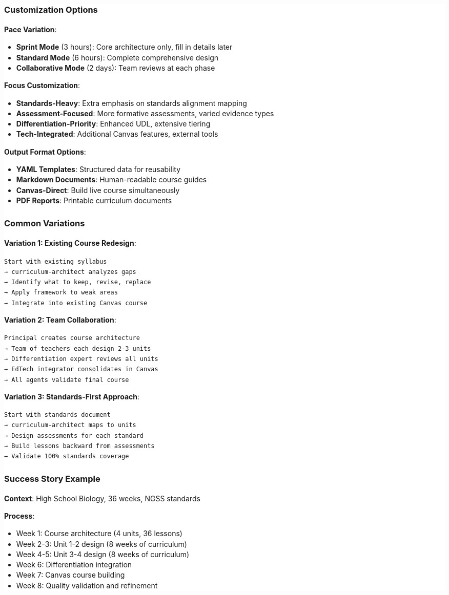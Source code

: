 ### Customization Options

**Pace Variation**:
- **Sprint Mode** (3 hours): Core architecture only, fill in details later
- **Standard Mode** (6 hours): Complete comprehensive design
- **Collaborative Mode** (2 days): Team reviews at each phase

**Focus Customization**:
- **Standards-Heavy**: Extra emphasis on standards alignment mapping
- **Assessment-Focused**: More formative assessments, varied evidence types
- **Differentiation-Priority**: Enhanced UDL, extensive tiering
- **Tech-Integrated**: Additional Canvas features, external tools

**Output Format Options**:
- **YAML Templates**: Structured data for reusability
- **Markdown Documents**: Human-readable course guides
- **Canvas-Direct**: Build live course simultaneously
- **PDF Reports**: Printable curriculum documents

### Common Variations

**Variation 1: Existing Course Redesign**:
```
Start with existing syllabus
→ curriculum-architect analyzes gaps
→ Identify what to keep, revise, replace
→ Apply framework to weak areas
→ Integrate into existing Canvas course
```

**Variation 2: Team Collaboration**:
```
Principal creates course architecture
→ Team of teachers each design 2-3 units
→ Differentiation expert reviews all units
→ EdTech integrator consolidates in Canvas
→ All agents validate final course
```

**Variation 3: Standards-First Approach**:
```
Start with standards document
→ curriculum-architect maps to units
→ Design assessments for each standard
→ Build lessons backward from assessments
→ Validate 100% standards coverage
```

### Success Story Example

**Context**: High School Biology, 36 weeks, NGSS standards

**Process**:
- Week 1: Course architecture (4 units, 36 lessons)
- Week 2-3: Unit 1-2 design (8 weeks of curriculum)
- Week 4-5: Unit 3-4 design (8 weeks of curriculum)
- Week 6: Differentiation integration
- Week 7: Canvas course building
- Week 8: Quality validation and refinement
